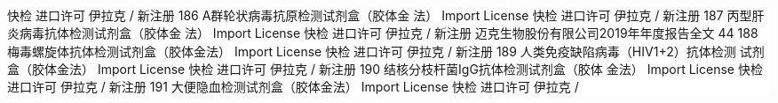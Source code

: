 快检
进口许可
伊拉克
/
新注册
186
A群轮状病毒抗原检测试剂盒（胶体金
法）
Import
License
快检
进口许可
伊拉克
/
新注册
187
丙型肝炎病毒抗体检测试剂盒（胶体金
法）
Import
License
快检
进口许可
伊拉克
/
新注册
迈克生物股份有限公司2019年年度报告全文
44
188
梅毒螺旋体抗体检测试剂盒（胶体金法）
Import
License
快检
进口许可
伊拉克
/
新注册
189
人类免疫缺陷病毒（HIV1+2）抗体检测
试剂盒（胶体金法）
Import
License
快检
进口许可
伊拉克
/
新注册
190
结核分枝杆菌IgG抗体检测试剂盒（胶体
金法）
Import
License
快检
进口许可
伊拉克
/
新注册
191
大便隐血检测试剂盒（胶体金法）
Import
License
快检
进口许可
伊拉克
/